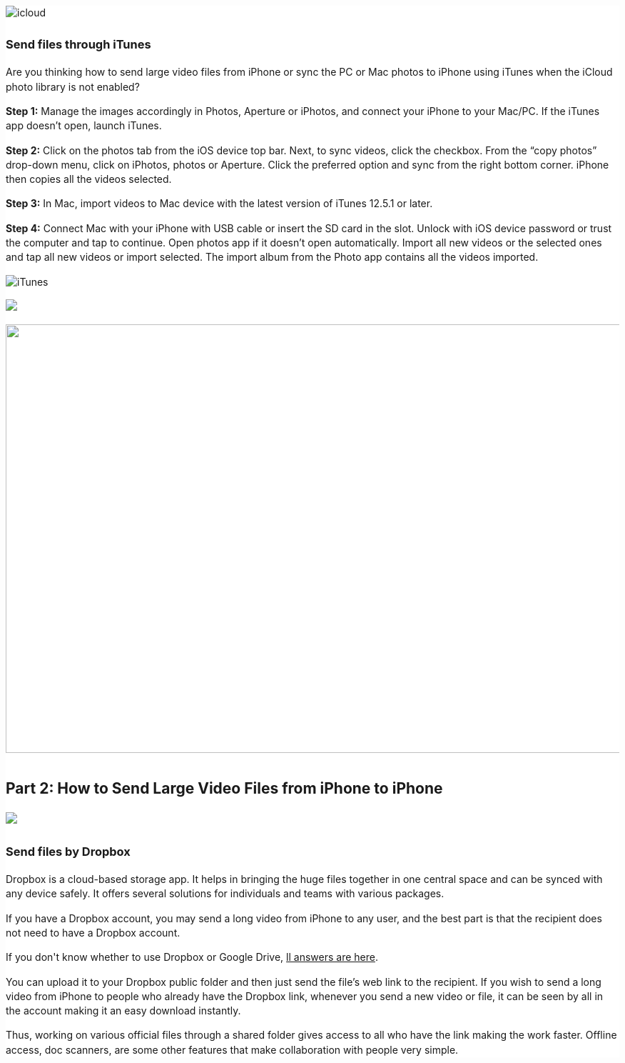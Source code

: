 ![icloud](https://images.wondershare.com/filmora/icloud.png)

### Send files through iTunes

Are you thinking how to send large video files from iPhone or sync the PC or Mac photos to iPhone using iTunes when the iCloud photo library is not enabled?

**Step 1:** Manage the images accordingly in Photos, Aperture or iPhotos, and connect your iPhone to your Mac/PC. If the iTunes app doesn’t open, launch iTunes.

**Step 2:** Click on the photos tab from the iOS device top bar. Next, to sync videos, click the checkbox. From the “copy photos” drop-down menu, click on iPhotos, photos or Aperture. Click the preferred option and sync from the right bottom corner. iPhone then copies all the videos selected.

**Step 3:** In Mac, import videos to Mac device with the latest version of iTunes 12.5.1 or later.

**Step 4:** Connect Mac with your iPhone with USB cable or insert the SD card in the slot. Unlock with iOS device password or trust the computer and tap to continue. Open photos app if it doesn’t open automatically. Import all new videos or the selected ones and tap all new videos or import selected. The import album from the Photo app contains all the videos imported.

![iTunes](https://images.wondershare.com/filmora/itunes-mobile.jpg)


<a href="https://store.bitdefender.com/affiliate.php?ACCOUNT=BITLATIN&AFFILIATE=108875&PATH=http%3A%2F%2Fwww.bitdefender.com%2Fbusiness%3FAFFILIATE%3D108875%26RESOURCE%3D30%2525%2BOff%2Ball%2BGravityZone%2BProducts"><img src="https://www.bitdefender.com/content/dam/bitdefender/business/campaign/1200X628.png" border="0"></a>


<a href="https://appsumo.8odi.net/c/5597632/2075471/7443" target="_top" id="2075471"><img src="//a.impactradius-go.com/display-ad/7443-2075471" border="0" alt="" width="1200" height="600"/></a><img height="0" width="0" src="https://appsumo.8odi.net/i/5597632/2075471/7443" style="position:absolute;visibility:hidden;" border="0" />

## Part 2: How to Send Large Video Files from iPhone to iPhone


<a href="https://store.advancedwebranking.com/order/checkout.php?PRODS=4715051&QTY=1&AFFILIATE=108875&CART=1"><img src="https://secure.avangate.com/images/merchant/14edc6ebfdae2e23bbed83d67f50e983/products/33_awr%20logo.png" border="0"></a>

### Send files by Dropbox

Dropbox is a cloud-based storage app. It helps in bringing the huge files together in one central space and can be synced with any device safely. It offers several solutions for individuals and teams with various packages.

If you have a Dropbox account, you may send a long video from iPhone to any user, and the best part is that the recipient does not need to have a Dropbox account.

If you don't know whether to use Dropbox or Google Drive, [ll answers are here](https://zapier.com/blog/dropbox-vs-google-drive/).

You can upload it to your Dropbox public folder and then just send the file’s web link to the recipient. If you wish to send a long video from iPhone to people who already have the Dropbox link, whenever you send a new video or file, it can be seen by all in the account making it an easy download instantly.

Thus, working on various official files through a shared folder gives access to all who have the link making the work faster. Offline access, doc scanners, are some other features that make collaboration with people very simple.
